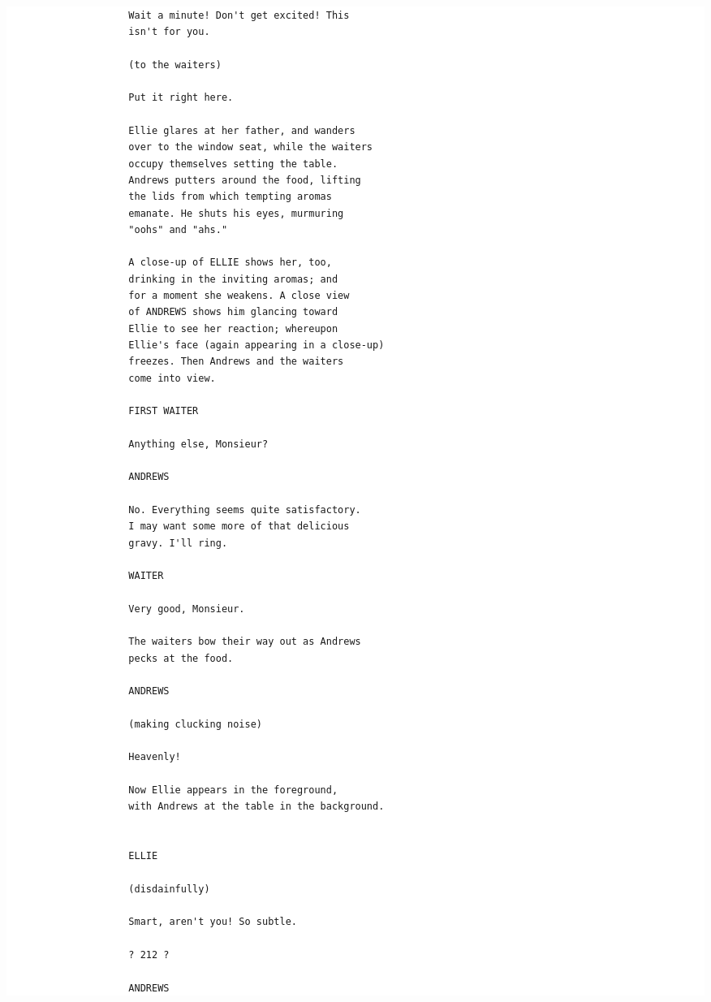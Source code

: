                          Wait a minute! Don't get excited! This 
                         isn't for you.
                                      
                         (to the waiters)
                                     
                         Put it right here.
                                     
                         Ellie glares at her father, and wanders 
                         over to the window seat, while the waiters 
                         occupy themselves setting the table. 
                         Andrews putters around the food, lifting 
                         the lids from which tempting aromas 
                         emanate. He shuts his eyes, murmuring 
                         "oohs" and "ahs."
                                      
                         A close-up of ELLIE shows her, too, 
                         drinking in the inviting aromas; and 
                         for a moment she weakens. A close view 
                         of ANDREWS shows him glancing toward 
                         Ellie to see her reaction; whereupon 
                         Ellie's face (again appearing in a close-up) 
                         freezes. Then Andrews and the waiters 
                         come into view.
                                      
                         FIRST WAITER
                                     
                         Anything else, Monsieur?
                                     
                         ANDREWS
                                     
                         No. Everything seems quite satisfactory. 
                         I may want some more of that delicious 
                         gravy. I'll ring.
                                      
                         WAITER
                                     
                         Very good, Monsieur.
                                     
                         The waiters bow their way out as Andrews 
                         pecks at the food.
                                      
                         ANDREWS
                                     
                         (making clucking noise)
                                     
                         Heavenly!
                                     
                         Now Ellie appears in the foreground, 
                         with Andrews at the table in the background.
 
                                                              
                         ELLIE
                                     
                         (disdainfully)
                                     
                         Smart, aren't you! So subtle.
                                     
                         ? 212 ?
                                     
                         ANDREWS
                                     